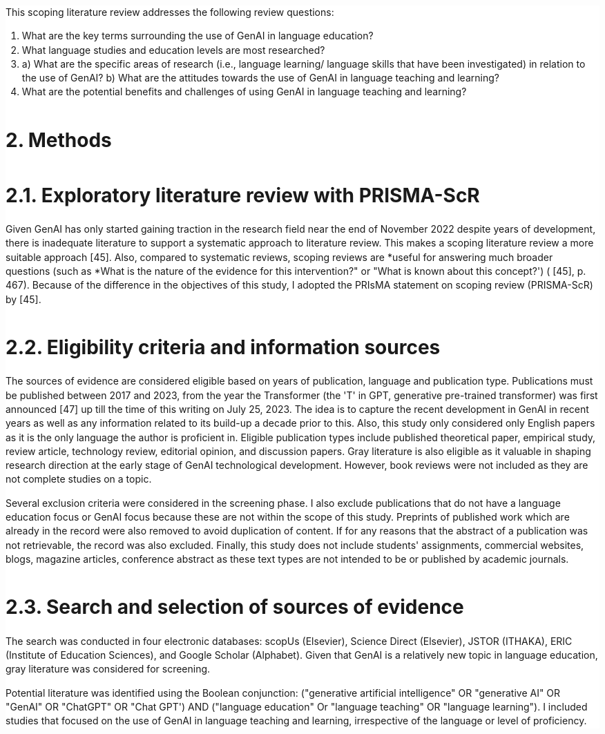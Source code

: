 This scoping literature review addresses the following review questions:

1. What are the key terms surrounding the use of GenAI in language education?   
2. What language studies and education levels are most researched?   
3. a) What are the specific areas of research (i.e., language learning/ language skills that have been investigated) in relation to the use of GenAI? b) What are the attitudes towards the use of GenAI in language teaching and learning?   
1. What are the potential benefits and challenges of using GenAI in language teaching and learning?

# 2. Methods

# 2.1. Exploratory literature review with PRISMA-ScR

Given GenAI has only started gaining traction in the research field near the end of November 2022 despite years of development, there is inadequate literature to support a systematic approach to literature review. This makes a scoping literature review a more suitable approach [45]. Also, compared to systematic reviews, scoping reviews are \*useful for answering much broader questions (such as \*What is the nature of the evidence for this intervention?" or "What is known about this concept?') ( [45], p. 467). Because of the difference in the objectives of this study, I adopted the PRIsMA statement on scoping review (PRISMA-ScR) by [45].

# 2.2. Eligibility criteria and information sources

The sources of evidence are considered eligible based on years of publication, language and publication type. Publications must be published between 2017 and 2023, from the year the Transformer (the 'T' in GPT, generative pre-trained transformer) was first announced [47] up till the time of this writing on July 25, 2023. The idea is to capture the recent development in GenAI in recent years as well as any information related to its build-up a decade prior to this. Also, this study only considered only English papers as it is the only language the author is proficient in. Eligible publication types include published theoretical paper, empirical study, review article, technology review, editorial opinion, and discussion papers. Gray literature is also eligible as it valuable in shaping research direction at the early stage of GenAI technological development. However, book reviews were not included as they are not complete studies on a topic.

Several exclusion criteria were considered in the screening phase. I also exclude publications that do not have a language education focus or GenAI focus because these are not within the scope of this study. Preprints of published work which are already in the record were also removed to avoid duplication of content. If for any reasons that the abstract of a publication was not retrievable, the record was also excluded. Finally, this study does not include students' assignments, commercial websites, blogs, magazine articles, conference abstract as these text types are not intended to be or published by academic journals.

# 2.3. Search and selection of sources of evidence

The search was conducted in four electronic databases: scopUs (Elsevier), Science Direct (Elsevier), JSTOR (ITHAKA), ERIC (Institute of Education Sciences), and Google Scholar (Alphabet). Given that GenAI is a relatively new topic in language education, gray literature was considered for screening.

Potential literature was identified using the Boolean conjunction: ("generative artificial intelligence" OR "generative AI" OR "GenAI" OR "ChatGPT" OR "Chat GPT') AND ("language education" Or "language teaching" OR "language learning"). I included studies that focused on the use of GenAI in language teaching and learning, irrespective of the language or level of proficiency.
